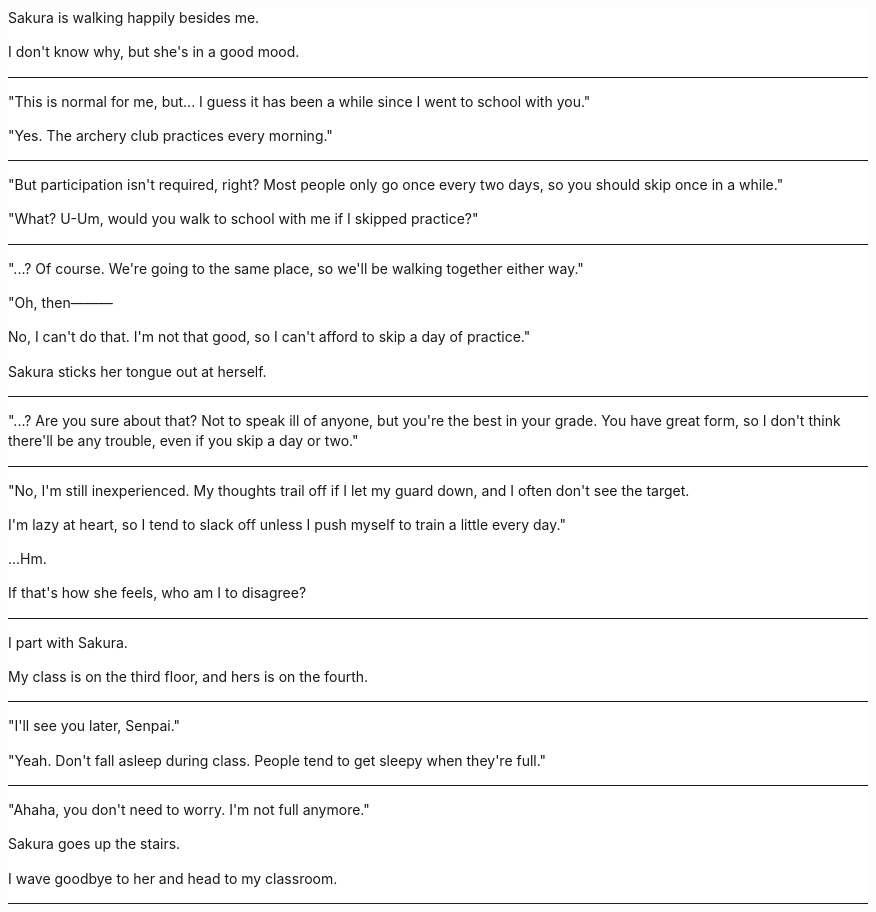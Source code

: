 Sakura is walking happily besides me.  
  
I don't know why, but she's in a good mood.  
  
---  
  
"This is normal for me, but... I guess it has been a while since I went to school with you."  
  
"Yes. The archery club practices every morning."  
  
---  
  
"But participation isn't required, right? Most people only go once every two days, so you should skip once in a while."  
  
"What? U-Um, would you walk to school with me if I skipped practice?"  
  
---  
  
"...? Of course. We're going to the same place, so we'll be walking together either way."  
  
"Oh, then―――  
  
No, I can't do that. I'm not that good, so I can't afford to skip a day of practice."  
  
Sakura sticks her tongue out at herself.  
  
---  
  
"...? Are you sure about that? Not to speak ill of anyone, but you're the best in your grade. You have great form, so I don't think there'll be any trouble, even if you skip a day or two."  
  
---  
  
"No, I'm still inexperienced. My thoughts trail off if I let my guard down, and I often don't see the target.  
  
I'm lazy at heart, so I tend to slack off unless I push myself to train a little every day."  
  
...Hm.  
  
If that's how she feels, who am I to disagree?  
  
---  
  
I part with Sakura.  
  
My class is on the third floor, and hers is on the fourth.  
  
---  
  
"I'll see you later, Senpai."  
  
"Yeah. Don't fall asleep during class. People tend to get sleepy when they're full."  
  
---  
  
"Ahaha, you don't need to worry. I'm not full anymore."  
  
Sakura goes up the stairs.  
  
I wave goodbye to her and head to my classroom.  
  
---  